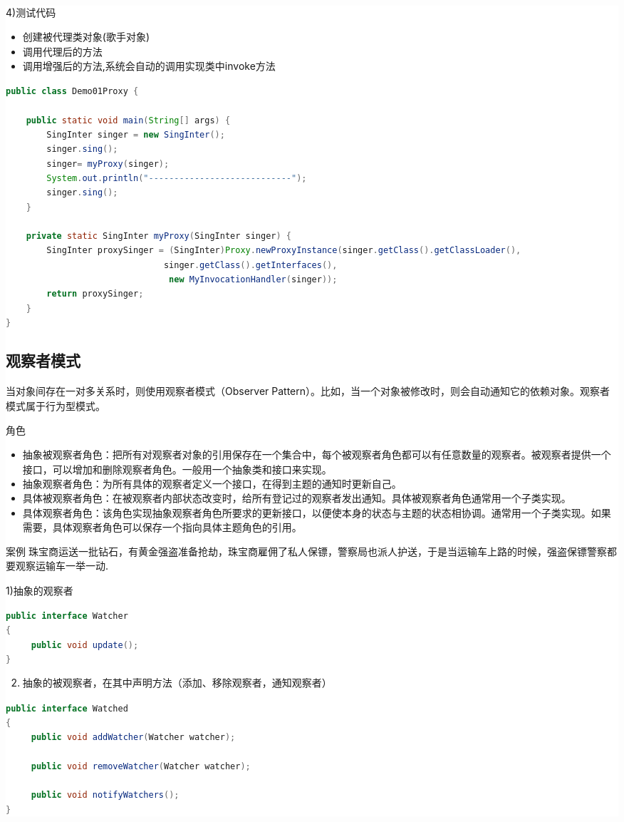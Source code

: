 4)测试代码
- 创建被代理类对象(歌手对象)
- 调用代理后的方法
- 调用增强后的方法,系统会自动的调用实现类中invoke方法
```java
public class Demo01Proxy {

    public static void main(String[] args) {
        SingInter singer = new SingInter();
        singer.sing();
        singer= myProxy(singer);
        System.out.println("----------------------------");
        singer.sing(); 
    }

    private static SingInter myProxy(SingInter singer) {
        SingInter proxySinger = (SingInter)Proxy.newProxyInstance(singer.getClass().getClassLoader(),
                               singer.getClass().getInterfaces(),
                                new MyInvocationHandler(singer));
        return proxySinger;
    }
}
```

## 观察者模式

当对象间存在一对多关系时，则使用观察者模式（Observer Pattern）。比如，当一个对象被修改时，则会自动通知它的依赖对象。观察者模式属于行为型模式。

角色

- 抽象被观察者角色：把所有对观察者对象的引用保存在一个集合中，每个被观察者角色都可以有任意数量的观察者。被观察者提供一个接口，可以增加和删除观察者角色。一般用一个抽象类和接口来实现。
- 抽象观察者角色：为所有具体的观察者定义一个接口，在得到主题的通知时更新自己。
- 具体被观察者角色：在被观察者内部状态改变时，给所有登记过的观察者发出通知。具体被观察者角色通常用一个子类实现。
- 具体观察者角色：该角色实现抽象观察者角色所要求的更新接口，以便使本身的状态与主题的状态相协调。通常用一个子类实现。如果需要，具体观察者角色可以保存一个指向具体主题角色的引用。

案例
珠宝商运送一批钻石，有黄金强盗准备抢劫，珠宝商雇佣了私人保镖，警察局也派人护送，于是当运输车上路的时候，强盗保镖警察都要观察运输车一举一动.

1)抽象的观察者
```java
public interface Watcher  
{  
     public void update();  
}
```

2) 抽象的被观察者，在其中声明方法（添加、移除观察者，通知观察者）

```java
public interface Watched  
{  
     public void addWatcher(Watcher watcher);  
  
     public void removeWatcher(Watcher watcher);  
  
     public void notifyWatchers();  
}
```
